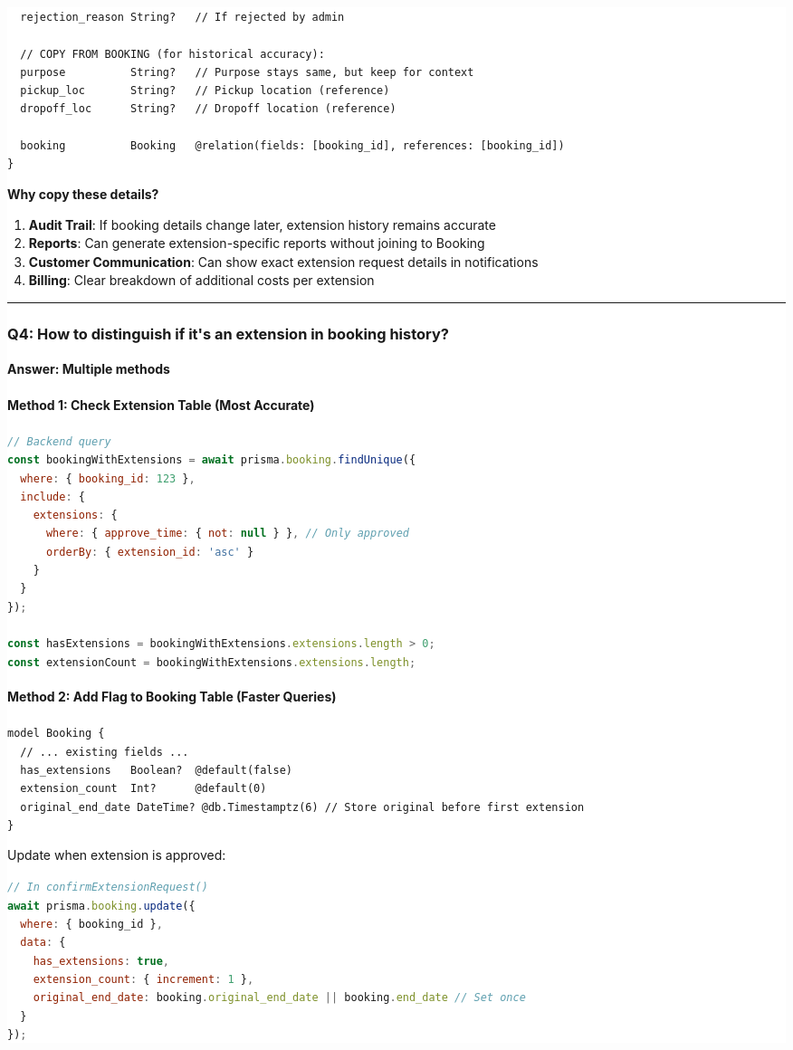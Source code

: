 ```prisma
  rejection_reason String?   // If rejected by admin
  
  // COPY FROM BOOKING (for historical accuracy):
  purpose          String?   // Purpose stays same, but keep for context
  pickup_loc       String?   // Pickup location (reference)
  dropoff_loc      String?   // Dropoff location (reference)
  
  booking          Booking   @relation(fields: [booking_id], references: [booking_id])
}
```

**Why copy these details?**
1. **Audit Trail**: If booking details change later, extension history remains accurate
2. **Reports**: Can generate extension-specific reports without joining to Booking
3. **Customer Communication**: Can show exact extension request details in notifications
4. **Billing**: Clear breakdown of additional costs per extension

---

### **Q4: How to distinguish if it's an extension in booking history?**

**Answer: Multiple methods**

#### **Method 1: Check Extension Table (Most Accurate)**
```javascript
// Backend query
const bookingWithExtensions = await prisma.booking.findUnique({
  where: { booking_id: 123 },
  include: {
    extensions: {
      where: { approve_time: { not: null } }, // Only approved
      orderBy: { extension_id: 'asc' }
    }
  }
});

const hasExtensions = bookingWithExtensions.extensions.length > 0;
const extensionCount = bookingWithExtensions.extensions.length;
```

#### **Method 2: Add Flag to Booking Table (Faster Queries)**
```prisma
model Booking {
  // ... existing fields ...
  has_extensions   Boolean?  @default(false)
  extension_count  Int?      @default(0)
  original_end_date DateTime? @db.Timestamptz(6) // Store original before first extension
}
```

Update when extension is approved:
```javascript
// In confirmExtensionRequest()
await prisma.booking.update({
  where: { booking_id },
  data: {
    has_extensions: true,
    extension_count: { increment: 1 },
    original_end_date: booking.original_end_date || booking.end_date // Set once
  }
});
```
